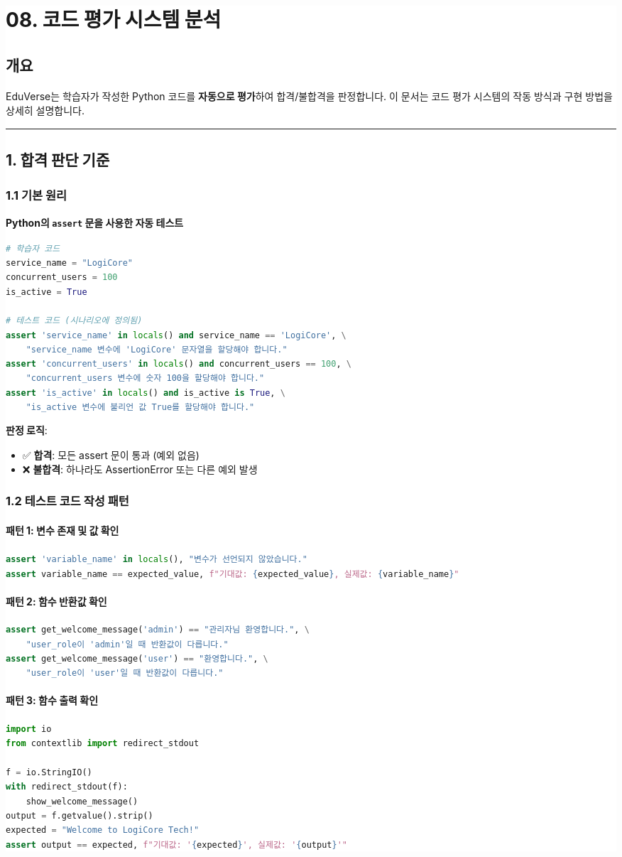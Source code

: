 # 08. 코드 평가 시스템 분석

## 개요

EduVerse는 학습자가 작성한 Python 코드를 **자동으로 평가**하여 합격/불합격을 판정합니다. 이 문서는 코드 평가 시스템의 작동 방식과 구현 방법을 상세히 설명합니다.

---

## 1. 합격 판단 기준

### 1.1 기본 원리

**Python의 `assert` 문을 사용한 자동 테스트**

```python
# 학습자 코드
service_name = "LogiCore"
concurrent_users = 100
is_active = True

# 테스트 코드 (시나리오에 정의됨)
assert 'service_name' in locals() and service_name == 'LogiCore', \
    "service_name 변수에 'LogiCore' 문자열을 할당해야 합니다."
assert 'concurrent_users' in locals() and concurrent_users == 100, \
    "concurrent_users 변수에 숫자 100을 할당해야 합니다."
assert 'is_active' in locals() and is_active is True, \
    "is_active 변수에 불리언 값 True를 할당해야 합니다."
```

**판정 로직**:
- ✅ **합격**: 모든 assert 문이 통과 (예외 없음)
- ❌ **불합격**: 하나라도 AssertionError 또는 다른 예외 발생

### 1.2 테스트 코드 작성 패턴

#### 패턴 1: 변수 존재 및 값 확인
```python
assert 'variable_name' in locals(), "변수가 선언되지 않았습니다."
assert variable_name == expected_value, f"기대값: {expected_value}, 실제값: {variable_name}"
```

#### 패턴 2: 함수 반환값 확인
```python
assert get_welcome_message('admin') == "관리자님 환영합니다.", \
    "user_role이 'admin'일 때 반환값이 다릅니다."
assert get_welcome_message('user') == "환영합니다.", \
    "user_role이 'user'일 때 반환값이 다릅니다."
```

#### 패턴 3: 함수 출력 확인
```python
import io
from contextlib import redirect_stdout

f = io.StringIO()
with redirect_stdout(f):
    show_welcome_message()
output = f.getvalue().strip()
expected = "Welcome to LogiCore Tech!"
assert output == expected, f"기대값: '{expected}', 실제값: '{output}'"
```

